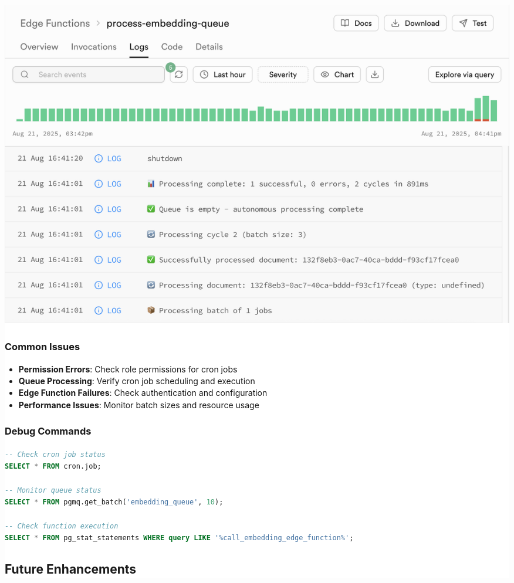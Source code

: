 ![Edge Function Logs](assets/edge-function-logs.png)

### Common Issues

- **Permission Errors**: Check role permissions for cron jobs
- **Queue Processing**: Verify cron job scheduling and execution
- **Edge Function Failures**: Check authentication and configuration
- **Performance Issues**: Monitor batch sizes and resource usage

### Debug Commands

```sql
-- Check cron job status
SELECT * FROM cron.job;

-- Monitor queue status
SELECT * FROM pgmq.get_batch('embedding_queue', 10);

-- Check function execution
SELECT * FROM pg_stat_statements WHERE query LIKE '%call_embedding_edge_function%';
```

## Future Enhancements
